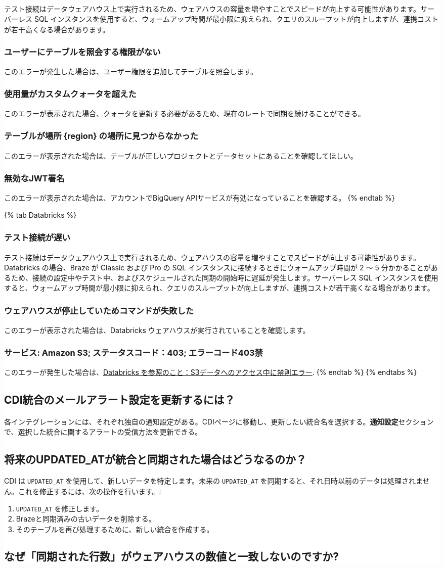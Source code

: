 テスト接続はデータウェアハウス上で実行されるため、ウェアハウスの容量を増やすことでスピードが向上する可能性があります。サーバーレス SQL インスタンスを使用すると、ウォームアップ時間が最小限に抑えられ、クエリのスループットが向上しますが、連携コストが若干高くなる場合があります。

### ユーザーにテーブルを照会する権限がない

このエラーが発生した場合は、ユーザー権限を追加してテーブルを照会します。

### 使用量がカスタムクォータを超えた

このエラーが表示された場合、クォータを更新する必要があるため、現在のレートで同期を続けることができる。

### テーブルが場所 {region} の場所に見つからなかった

このエラーが表示された場合は、テーブルが正しいプロジェクトとデータセットにあることを確認してほしい。

### 無効なJWT署名

このエラーが表示された場合は、アカウントでBigQuery APIサービスが有効になっていることを確認する。
{% endtab %}

{% tab Databricks %}
### テスト接続が遅い

テスト接続はデータウェアハウス上で実行されるため、ウェアハウスの容量を増やすことでスピードが向上する可能性があります。Databricks の場合、Braze が Classic および Pro の SQL インスタンスに接続するときにウォームアップ時間が 2 〜 5 分かかることがあるため、接続の設定中やテスト中、およびスケジュールされた同期の開始時に遅延が発生します。サーバーレス SQL インスタンスを使用すると、ウォームアップ時間が最小限に抑えられ、クエリのスループットが向上しますが、連携コストが若干高くなる場合があります。

### ウェアハウスが停止していためコマンドが失敗した

このエラーが表示された場合は、Databricks ウェアハウスが実行されていることを確認します。

### サービス: Amazon S3; ステータスコード：403; エラーコード403禁

このエラーが発生した場合は、[Databricks を参照のこと：S3データへのアクセス中に禁則エラー](https://kb.databricks.com/security/forbidden-access-to-s3-data).
{% endtab %}
{% endtabs %}

## CDI統合のメールアラート設定を更新するには？

各インテグレーションには、それぞれ独自の通知設定がある。CDIページに移動し、更新したい統合名を選択する。**通知設定**セクションで、選択した統合に関するアラートの受信方法を更新できる。

## 将来のUPDATED_ATが統合と同期された場合はどうなるのか？

CDI は `UPDATED_AT` を使用して、新しいデータを特定します。未来の `UPDATED_AT` を同期すると、それ日時以前のデータは処理されません。これを修正するには、次の操作を行います。:

1. `UPDATED_AT` を修正します。
2. Brazeと同期済みの古いデータを削除する。
3. そのテーブルを再び処理するために、新しい統合を作成する。

## なぜ「同期された行数」がウェアハウスの数値と一致しないのですか?
